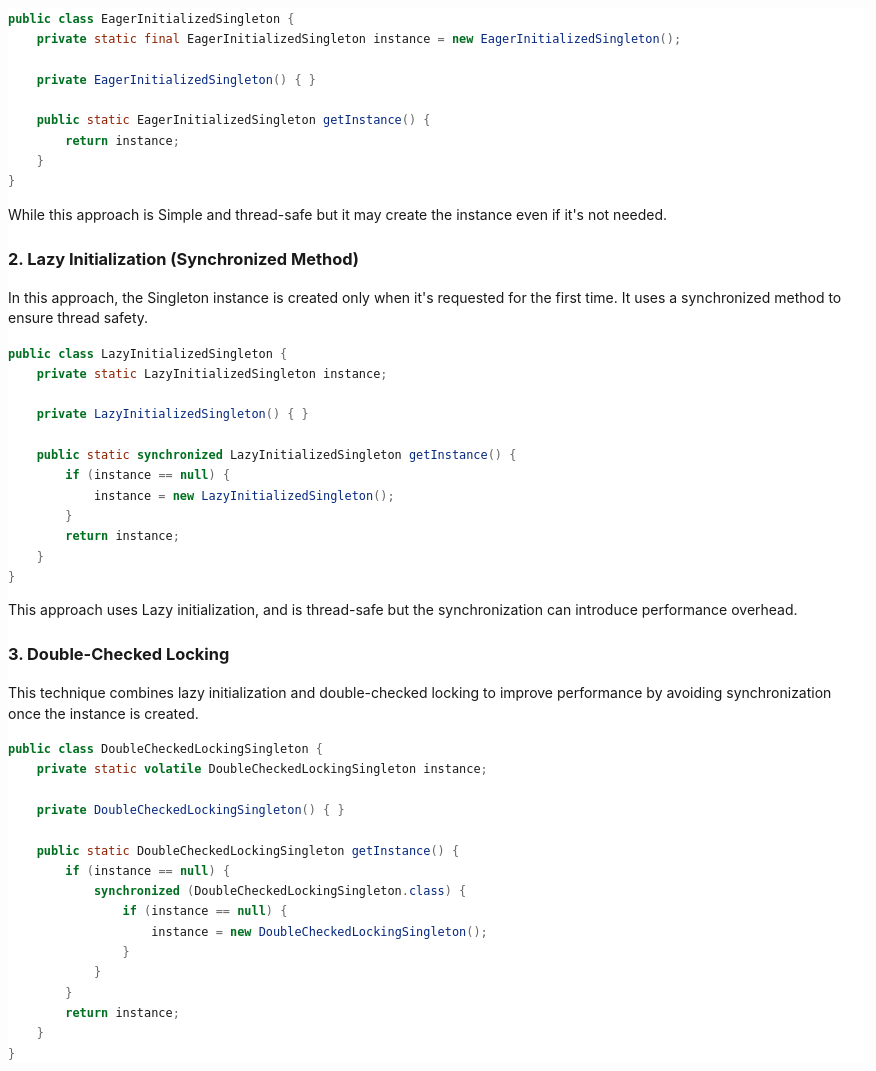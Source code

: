 ```java
public class EagerInitializedSingleton {
    private static final EagerInitializedSingleton instance = new EagerInitializedSingleton();

    private EagerInitializedSingleton() { }

    public static EagerInitializedSingleton getInstance() {
        return instance;
    }
}

```

While this approach is Simple and thread-safe but it may create the instance even if it's not needed.

### 2. Lazy Initialization (Synchronized Method)

In this approach, the Singleton instance is created only when it's requested for the first time. It uses a synchronized method to ensure thread safety.

```java
public class LazyInitializedSingleton {
    private static LazyInitializedSingleton instance;

    private LazyInitializedSingleton() { }

    public static synchronized LazyInitializedSingleton getInstance() {
        if (instance == null) {
            instance = new LazyInitializedSingleton();
        }
        return instance;
    }
}

```

This approach uses Lazy initialization, and is thread-safe but the synchronization can introduce performance overhead.

### 3. Double-Checked Locking

This technique combines lazy initialization and double-checked locking to improve performance by avoiding synchronization once the instance is created.

```java
public class DoubleCheckedLockingSingleton {
    private static volatile DoubleCheckedLockingSingleton instance;

    private DoubleCheckedLockingSingleton() { }

    public static DoubleCheckedLockingSingleton getInstance() {
        if (instance == null) {
            synchronized (DoubleCheckedLockingSingleton.class) {
                if (instance == null) {
                    instance = new DoubleCheckedLockingSingleton();
                }
            }
        }
        return instance;
    }
}

```
